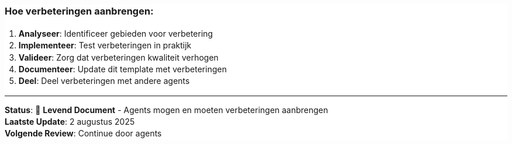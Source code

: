 ### Hoe verbeteringen aanbrengen:
1. **Analyseer**: Identificeer gebieden voor verbetering
2. **Implementeer**: Test verbeteringen in praktijk
3. **Valideer**: Zorg dat verbeteringen kwaliteit verhogen
4. **Documenteer**: Update dit template met verbeteringen
5. **Deel**: Deel verbeteringen met andere agents

---

**Status**: 🔄 **Levend Document** - Agents mogen en moeten verbeteringen aanbrengen  
**Laatste Update**: 2 augustus 2025  
**Volgende Review**: Continue door agents 